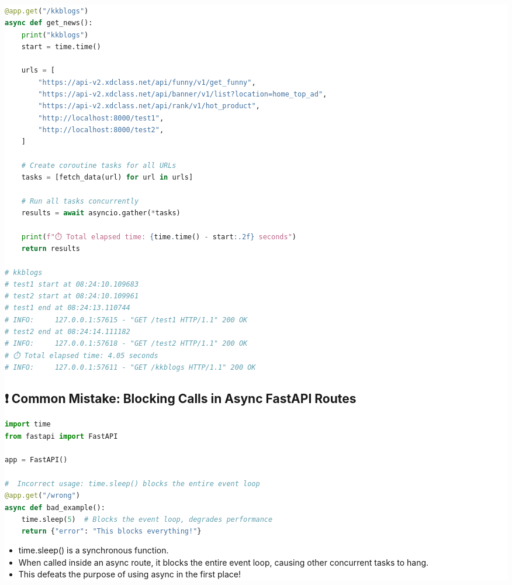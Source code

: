 ```python
@app.get("/kkblogs")
async def get_news():
    print("kkblogs")
    start = time.time()

    urls = [
        "https://api-v2.xdclass.net/api/funny/v1/get_funny",
        "https://api-v2.xdclass.net/api/banner/v1/list?location=home_top_ad",
        "https://api-v2.xdclass.net/api/rank/v1/hot_product",
        "http://localhost:8000/test1",
        "http://localhost:8000/test2",
    ]

    # Create coroutine tasks for all URLs
    tasks = [fetch_data(url) for url in urls]

    # Run all tasks concurrently
    results = await asyncio.gather(*tasks)

    print(f"⏱️ Total elapsed time: {time.time() - start:.2f} seconds")
    return results

# kkblogs
# test1 start at 08:24:10.109683
# test2 start at 08:24:10.109961
# test1 end at 08:24:13.110744
# INFO:     127.0.0.1:57615 - "GET /test1 HTTP/1.1" 200 OK
# test2 end at 08:24:14.111182
# INFO:     127.0.0.1:57618 - "GET /test2 HTTP/1.1" 200 OK
# ⏱️ Total elapsed time: 4.05 seconds
# INFO:     127.0.0.1:57611 - "GET /kkblogs HTTP/1.1" 200 OK
```

## ❗ Common Mistake: Blocking Calls in Async FastAPI Routes

```python
import time
from fastapi import FastAPI

app = FastAPI()

#  Incorrect usage: time.sleep() blocks the entire event loop
@app.get("/wrong")
async def bad_example():
    time.sleep(5)  # Blocks the event loop, degrades performance
    return {"error": "This blocks everything!"}
```

- time.sleep() is a synchronous function.
- When called inside an async route, it blocks the entire event loop, causing other concurrent tasks to hang.
- This defeats the purpose of using async in the first place!
